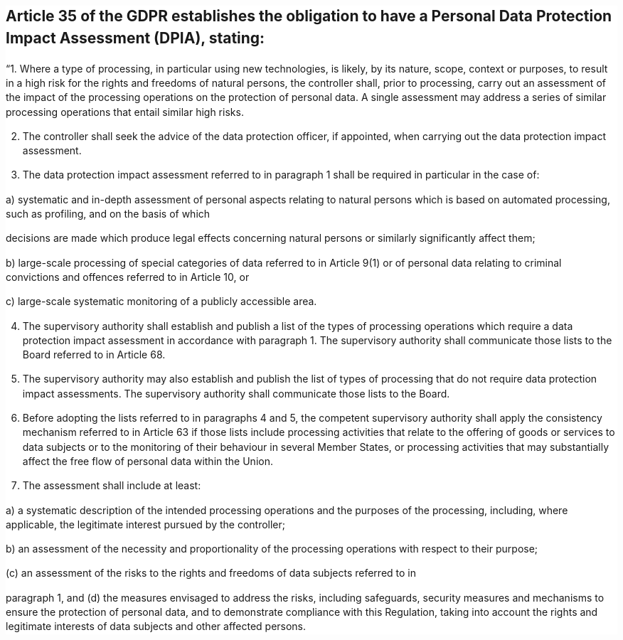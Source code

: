 ## Article 35 of the GDPR establishes the obligation to have a Personal Data Protection Impact Assessment (DPIA), stating:

“1. Where a type of processing, in particular using new technologies, is likely, by its nature, scope, context or purposes, to result in a high risk for the rights and freedoms of natural persons, the controller shall, prior to processing, carry out an assessment of the impact of the processing operations on the protection of personal data. A single assessment may address a series of similar processing operations that entail similar high risks.

2. The controller shall seek the advice of the data protection officer, if appointed, when carrying out the data protection impact assessment.

3. The data protection impact assessment referred to in paragraph 1
shall be required in particular in the case of:

a) systematic and in-depth assessment of personal aspects relating to natural persons which is
based on automated processing, such as profiling, and on the basis of which

decisions are made which produce legal effects concerning natural persons or similarly
significantly affect them;

b) large-scale processing of special categories of data referred to in Article
9(1) or of personal data relating to criminal convictions and offences referred to in Article 10, or

c) large-scale systematic monitoring of a publicly accessible area.

4. The supervisory authority shall establish and publish a list of the types of processing operations which
require a data protection impact assessment in accordance with paragraph 1. The supervisory authority shall
communicate those lists to the Board referred to in Article 68.

5. The supervisory authority may also establish and publish the list of types of processing that do not require data protection impact assessments. The supervisory authority shall communicate those lists to the Board.

6. Before adopting the lists referred to in paragraphs 4 and 5, the competent supervisory authority shall apply the consistency mechanism referred to in Article 63 if those lists include processing activities that relate to the offering of goods or services to data subjects or to the monitoring of their behaviour in several Member States, or processing activities that may substantially affect the free flow of personal data within the Union.

7. The assessment shall include at least:

a) a systematic description of the intended processing operations and the purposes of the processing, including, where applicable, the legitimate interest pursued by the controller;

b) an assessment of the necessity and proportionality of the processing operations with respect to their purpose;

(c) an assessment of the risks to the rights and freedoms of data subjects referred to in

paragraph 1, and (d) the measures envisaged to address the risks, including safeguards, security measures
and mechanisms to ensure the protection of personal data, and to demonstrate compliance with this Regulation, taking into account the rights and
legitimate interests of data subjects and other affected persons.
